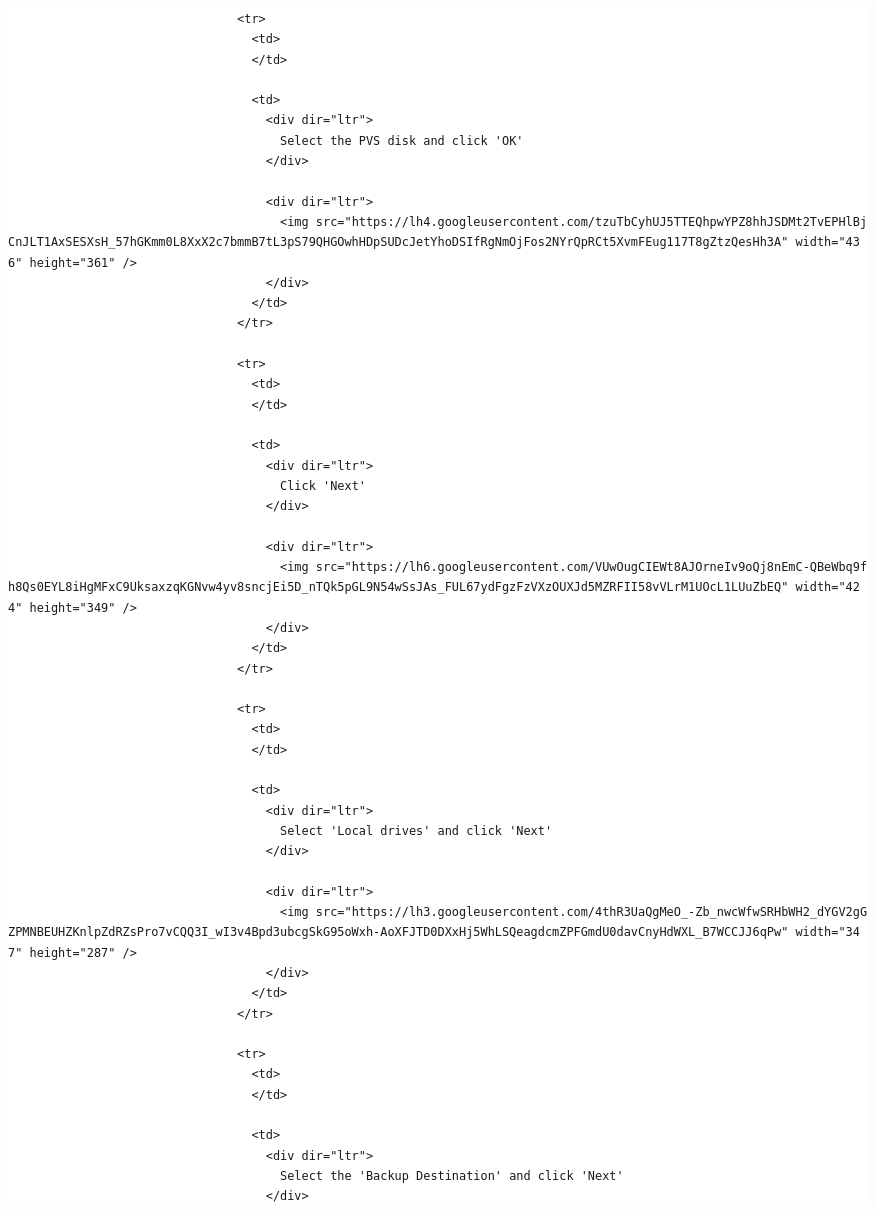                                     <tr>
                                      <td>
                                      </td>
                                      
                                      <td>
                                        <div dir="ltr">
                                          Select the PVS disk and click 'OK'
                                        </div>
                                        
                                        <div dir="ltr">
                                          <img src="https://lh4.googleusercontent.com/tzuTbCyhUJ5TTEQhpwYPZ8hhJSDMt2TvEPHlBjCnJLT1AxSESXsH_57hGKmm0L8XxX2c7bmmB7tL3pS79QHGOwhHDpSUDcJetYhoDSIfRgNmOjFos2NYrQpRCt5XvmFEug117T8gZtzQesHh3A" width="436" height="361" />
                                        </div>
                                      </td>
                                    </tr>
                                    
                                    <tr>
                                      <td>
                                      </td>
                                      
                                      <td>
                                        <div dir="ltr">
                                          Click 'Next'
                                        </div>
                                        
                                        <div dir="ltr">
                                          <img src="https://lh6.googleusercontent.com/VUwOugCIEWt8AJOrneIv9oQj8nEmC-QBeWbq9fh8Qs0EYL8iHgMFxC9UksaxzqKGNvw4yv8sncjEi5D_nTQk5pGL9N54wSsJAs_FUL67ydFgzFzVXzOUXJd5MZRFII58vVLrM1UOcL1LUuZbEQ" width="424" height="349" />
                                        </div>
                                      </td>
                                    </tr>
                                    
                                    <tr>
                                      <td>
                                      </td>
                                      
                                      <td>
                                        <div dir="ltr">
                                          Select 'Local drives' and click 'Next'
                                        </div>
                                        
                                        <div dir="ltr">
                                          <img src="https://lh3.googleusercontent.com/4thR3UaQgMeO_-Zb_nwcWfwSRHbWH2_dYGV2gGZPMNBEUHZKnlpZdRZsPro7vCQQ3I_wI3v4Bpd3ubcgSkG95oWxh-AoXFJTD0DXxHj5WhLSQeagdcmZPFGmdU0davCnyHdWXL_B7WCCJJ6qPw" width="347" height="287" />
                                        </div>
                                      </td>
                                    </tr>
                                    
                                    <tr>
                                      <td>
                                      </td>
                                      
                                      <td>
                                        <div dir="ltr">
                                          Select the 'Backup Destination' and click 'Next'
                                        </div>
                                        